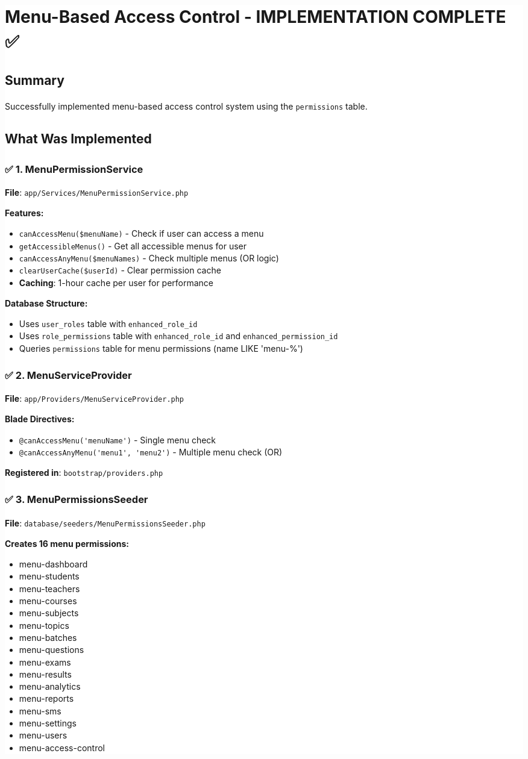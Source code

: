 # Menu-Based Access Control - IMPLEMENTATION COMPLETE ✅

## Summary

Successfully implemented menu-based access control system using the `permissions` table.

## What Was Implemented

### ✅ 1. MenuPermissionService
**File**: `app/Services/MenuPermissionService.php`

**Features:**
- `canAccessMenu($menuName)` - Check if user can access a menu
- `getAccessibleMenus()` - Get all accessible menus for user
- `canAccessAnyMenu($menuNames)` - Check multiple menus (OR logic)
- `clearUserCache($userId)` - Clear permission cache
- **Caching**: 1-hour cache per user for performance

**Database Structure:**
- Uses `user_roles` table with `enhanced_role_id`
- Uses `role_permissions` table with `enhanced_role_id` and `enhanced_permission_id`
- Queries `permissions` table for menu permissions (name LIKE 'menu-%')

### ✅ 2. MenuServiceProvider
**File**: `app/Providers/MenuServiceProvider.php`

**Blade Directives:**
- `@canAccessMenu('menuName')` - Single menu check
- `@canAccessAnyMenu('menu1', 'menu2')` - Multiple menu check (OR)

**Registered in**: `bootstrap/providers.php`

### ✅ 3. MenuPermissionsSeeder
**File**: `database/seeders/MenuPermissionsSeeder.php`

**Creates 16 menu permissions:**
- menu-dashboard
- menu-students
- menu-teachers
- menu-courses
- menu-subjects
- menu-topics
- menu-batches
- menu-questions
- menu-exams
- menu-results
- menu-analytics
- menu-reports
- menu-sms
- menu-settings
- menu-users
- menu-access-control
